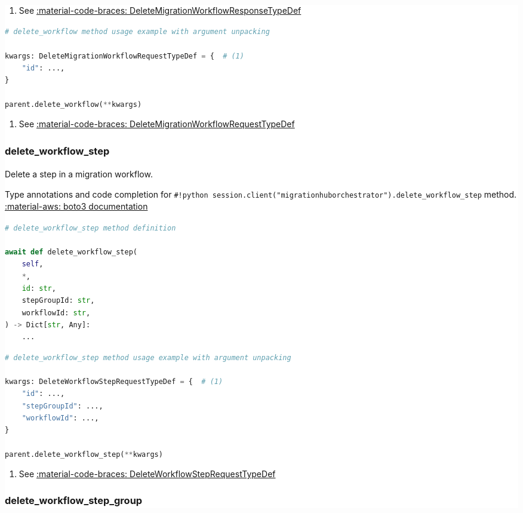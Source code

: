 1. See [:material-code-braces: DeleteMigrationWorkflowResponseTypeDef](./type_defs.md#deletemigrationworkflowresponsetypedef)


```python
# delete_workflow method usage example with argument unpacking

kwargs: DeleteMigrationWorkflowRequestTypeDef = {  # (1)
    "id": ...,
}

parent.delete_workflow(**kwargs)
```

1. See [:material-code-braces: DeleteMigrationWorkflowRequestTypeDef](./type_defs.md#deletemigrationworkflowrequesttypedef)

### delete\_workflow\_step

Delete a step in a migration workflow.

Type annotations and code completion for `#!python session.client("migrationhuborchestrator").delete_workflow_step` method.
[:material-aws: boto3 documentation](https://boto3.amazonaws.com/v1/documentation/api/latest/reference/services/migrationhuborchestrator.html#MigrationHubOrchestrator.Client)

```python
# delete_workflow_step method definition

await def delete_workflow_step(
    self,
    *,
    id: str,
    stepGroupId: str,
    workflowId: str,
) -> Dict[str, Any]:
    ...
```

```python
# delete_workflow_step method usage example with argument unpacking

kwargs: DeleteWorkflowStepRequestTypeDef = {  # (1)
    "id": ...,
    "stepGroupId": ...,
    "workflowId": ...,
}

parent.delete_workflow_step(**kwargs)
```

1. See [:material-code-braces: DeleteWorkflowStepRequestTypeDef](./type_defs.md#deleteworkflowsteprequesttypedef)

### delete\_workflow\_step\_group
